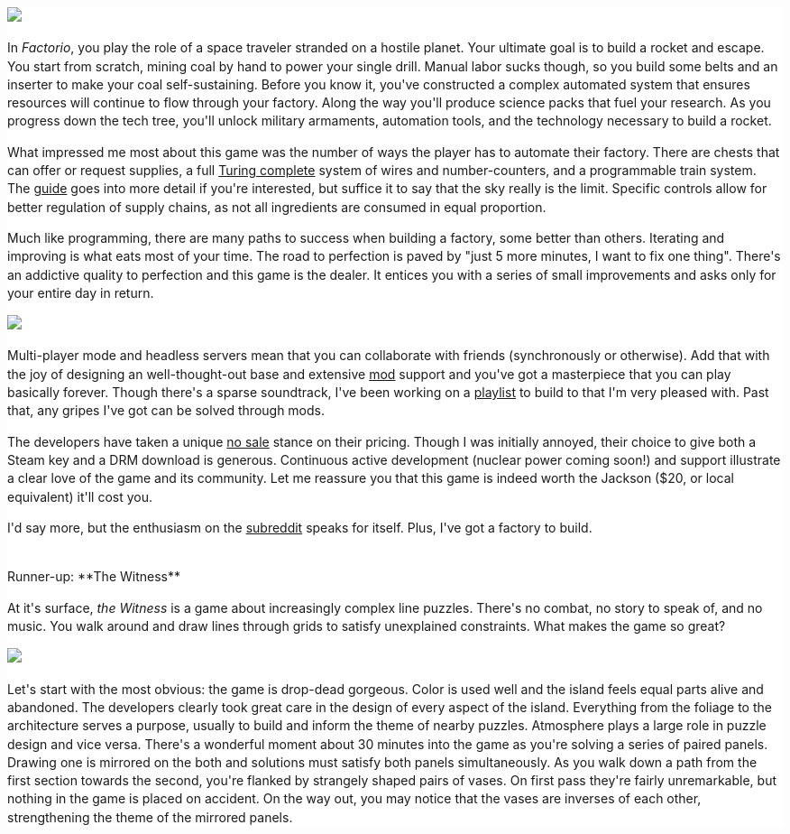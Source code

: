 ![](https://i.imgur.com/6WvZjm5.jpg)

In *Factorio*, you play the role of a space traveler stranded on a hostile planet. Your ultimate goal is to build a rocket and escape. You start from scratch, mining coal by hand to power your single drill. Manual labor sucks though, so you build some belts and an inserter to make your coal self-sustaining. Before you know it, you've constructed a complex automated system that ensures resources will continue to flow through your factory. Along the way you'll produce science packs that fuel your research. As you progress down the tech tree, you'll unlock military armaments, automation tools, and the technology necessary to build a rocket.

What impressed me most about this game was the number of ways the player has to automate their factory. There are chests that can offer or request supplies, a full [Turing complete](https://www.reddit.com/r/factorio/comments/43giwy/i_made_a_programmable_turingcomplete_computer_in/) system of wires and number-counters, and a programmable train system. The [guide](http://guide.factorio.com/07-automation.html) goes into more detail if you're interested, but suffice it to say that the sky really is the limit. Specific controls allow for better regulation of supply chains, as not all ingredients are consumed in equal proportion.

Much like programming, there are many paths to success when building a factory, some better than others. Iterating and improving is what eats most of your time. The road to perfection is paved by "just 5 more minutes, I want to fix one thing". There's an addictive quality to perfection and this game is the dealer. It entices you with a series of small improvements and asks only for your entire day in return.

![](https://i.redd.it/zlx1pgqmlkcy.jpg)

Multi-player mode and headless servers mean that you can collaborate with friends (synchronously or otherwise). Add that with the joy of designing an well-thought-out base and extensive [mod](http://mods.factorio.com) support and you've got a masterpiece that you can play basically forever. Though there's a sparse soundtrack, I've been working on a [playlist](https://open.spotify.com/user/1286017453/playlist/51csweJzekf7uSFkWgeb5b) to build to that I'm very pleased with. Past that, any gripes I've got can be solved through mods.

The developers have taken a unique [no sale](https://www.factorio.com/FAQ) stance on their pricing. Though I was initially annoyed, their choice to give both a Steam key and a DRM download is generous. Continuous active development (nuclear power coming soon!) and support illustrate a clear love of the game and its community. Let me reassure you that this game is indeed worth the Jackson ($20, or local equivalent) it'll cost you.

I'd say more, but the enthusiasm on the [subreddit](https://www.reddit.com/r/factorio/) speaks for itself. Plus, I've got a factory to build.

<br>
Runner-up: **The Witness**

At it's surface, *the Witness* is a game about increasingly complex line puzzles. There's no combat, no story to speak of, and no music. You walk around and draw lines through grids to satisfy unexplained constraints. What makes the game so great?

![](https://i.imgur.com/r61H5qm.jpg)

Let's start with the most obvious: the game is drop-dead gorgeous. Color is used well and the island feels equal parts alive and abandoned. The developers clearly took great care in the design of every aspect of the island. Everything from the foliage to the architecture serves a purpose, usually to build and inform the theme of nearby puzzles. Atmosphere plays a large role in puzzle design and vice versa. There's a wonderful moment about 30 minutes into the game as you're solving a series of paired panels. Drawing one is mirrored on the both and solutions must satisfy both panels simultaneously. As you walk down a path from the first section towards the second, you're flanked by strangely shaped pairs of vases. On first pass they're fairly unremarkable, but nothing in the game is placed on accident. On the way out, you may notice that the vases are inverses of each other, strengthening the theme of the mirrored panels.

